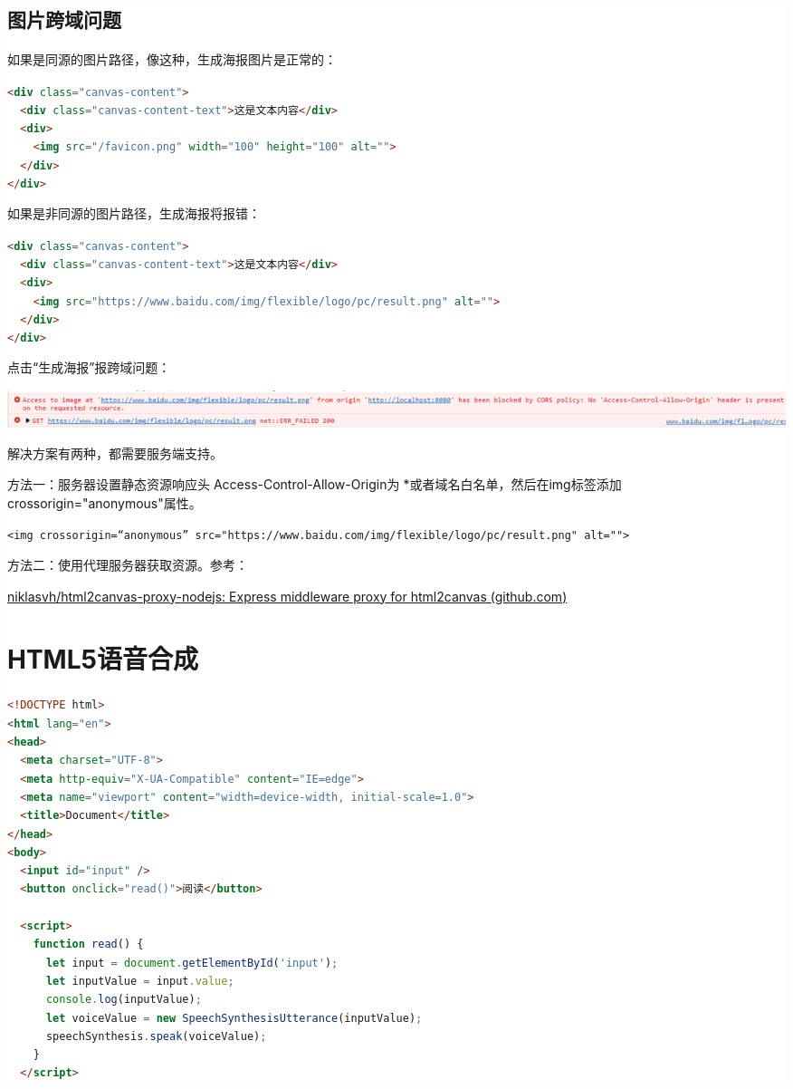 ## 图片跨域问题

如果是同源的图片路径，像这种，生成海报图片是正常的：

```html
<div class="canvas-content">
  <div class="canvas-content-text">这是文本内容</div>
  <div>
    <img src="/favicon.png" width="100" height="100" alt="">
  </div>
</div>
```

如果是非同源的图片路径，生成海报将报错：

```html
<div class="canvas-content">
  <div class="canvas-content-text">这是文本内容</div>
  <div>
    <img src="https://www.baidu.com/img/flexible/logo/pc/result.png" alt="">
  </div>
</div>
```

点击“生成海报”报跨域问题：

![Snipaste_2022-04-14_10-12-43.png](HTML%E7%AC%94%E8%AE%B0.assets/1649902391232-11c0a93b-4eee-44a7-b83f-a52ab9764fae.png)

解决方案有两种，都需要服务端支持。

方法一：服务器设置静态资源响应头 Access-Control-Allow-Origin为 *或者域名白名单，然后在img标签添加crossorigin="anonymous"属性。

```
<img crossorigin=“anonymous” src="https://www.baidu.com/img/flexible/logo/pc/result.png" alt="">
```

方法二：使用代理服务器获取资源。参考：

[niklasvh/html2canvas-proxy-nodejs: Express middleware proxy for html2canvas (github.com)](https://github.com/niklasvh/html2canvas-proxy-nodejs)

# **HTML5语音合成**

```html
<!DOCTYPE html>
<html lang="en">
<head>
  <meta charset="UTF-8">
  <meta http-equiv="X-UA-Compatible" content="IE=edge">
  <meta name="viewport" content="width=device-width, initial-scale=1.0">
  <title>Document</title>
</head>
<body>
  <input id="input" />
  <button onclick="read()">阅读</button>

  <script>
    function read() {
      let input = document.getElementById('input');
      let inputValue = input.value;
      console.log(inputValue);
      let voiceValue = new SpeechSynthesisUtterance(inputValue);
      speechSynthesis.speak(voiceValue);
    }
  </script>
```